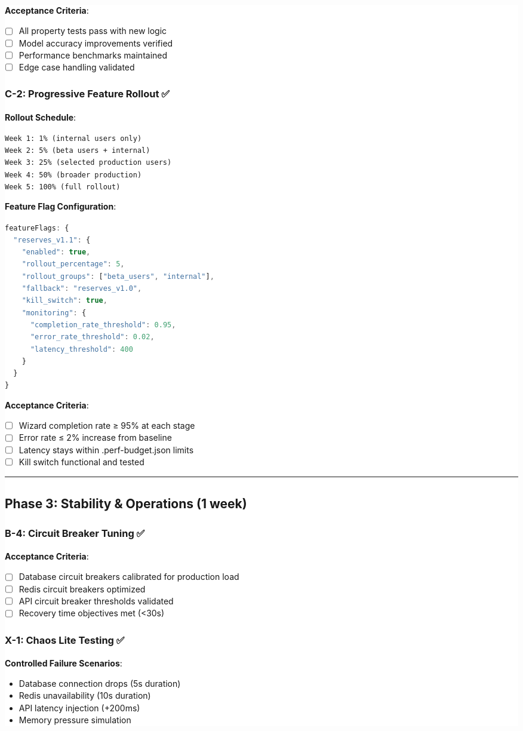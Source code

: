 **Acceptance Criteria**:
- [ ] All property tests pass with new logic
- [ ] Model accuracy improvements verified
- [ ] Performance benchmarks maintained
- [ ] Edge case handling validated

### C-2: Progressive Feature Rollout ✅
**Rollout Schedule**:
```
Week 1: 1% (internal users only)
Week 2: 5% (beta users + internal) 
Week 3: 25% (selected production users)
Week 4: 50% (broader production)
Week 5: 100% (full rollout)
```

**Feature Flag Configuration**:
```javascript
featureFlags: {
  "reserves_v1.1": {
    "enabled": true,
    "rollout_percentage": 5,
    "rollout_groups": ["beta_users", "internal"],
    "fallback": "reserves_v1.0",
    "kill_switch": true,
    "monitoring": {
      "completion_rate_threshold": 0.95,
      "error_rate_threshold": 0.02,
      "latency_threshold": 400
    }
  }
}
```

**Acceptance Criteria**:
- [ ] Wizard completion rate ≥ 95% at each stage
- [ ] Error rate ≤ 2% increase from baseline
- [ ] Latency stays within .perf-budget.json limits
- [ ] Kill switch functional and tested

---

## Phase 3: Stability & Operations (1 week)

### B-4: Circuit Breaker Tuning ✅
**Acceptance Criteria**:
- [ ] Database circuit breakers calibrated for production load
- [ ] Redis circuit breakers optimized
- [ ] API circuit breaker thresholds validated
- [ ] Recovery time objectives met (<30s)

### X-1: Chaos Lite Testing ✅
**Controlled Failure Scenarios**:
- Database connection drops (5s duration)
- Redis unavailability (10s duration) 
- API latency injection (+200ms)
- Memory pressure simulation
